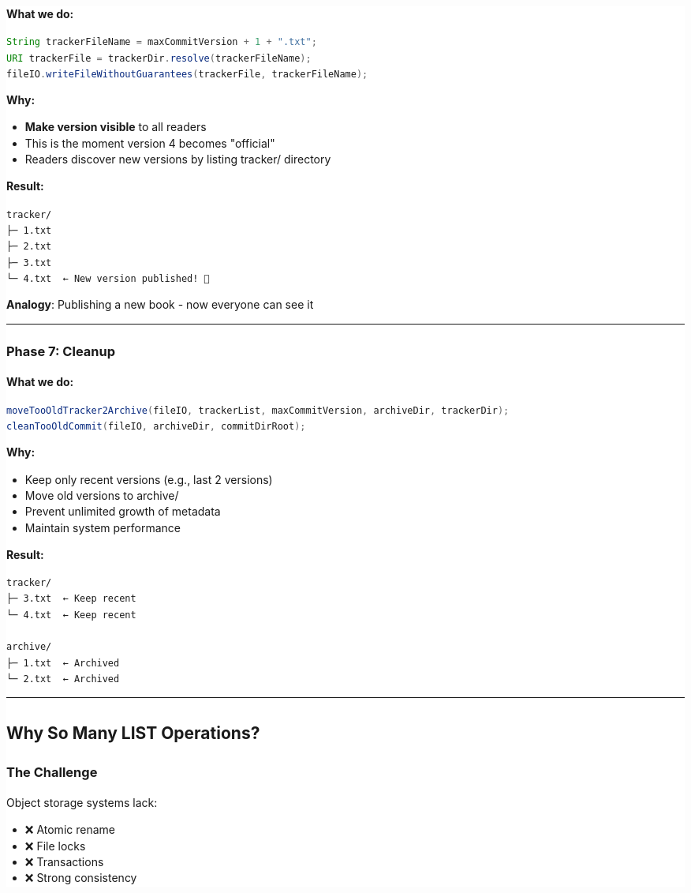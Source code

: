 **What we do:**
```java
String trackerFileName = maxCommitVersion + 1 + ".txt";
URI trackerFile = trackerDir.resolve(trackerFileName);
fileIO.writeFileWithoutGuarantees(trackerFile, trackerFileName);
```

**Why:**
- **Make version visible** to all readers
- This is the moment version 4 becomes "official"
- Readers discover new versions by listing tracker/ directory

**Result:**
```
tracker/
├─ 1.txt
├─ 2.txt
├─ 3.txt
└─ 4.txt  ← New version published! 🎉
```

**Analogy**: Publishing a new book - now everyone can see it

---

### Phase 7: Cleanup

**What we do:**
```java
moveTooOldTracker2Archive(fileIO, trackerList, maxCommitVersion, archiveDir, trackerDir);
cleanTooOldCommit(fileIO, archiveDir, commitDirRoot);
```

**Why:**
- Keep only recent versions (e.g., last 2 versions)
- Move old versions to archive/
- Prevent unlimited growth of metadata
- Maintain system performance

**Result:**
```
tracker/
├─ 3.txt  ← Keep recent
└─ 4.txt  ← Keep recent

archive/
├─ 1.txt  ← Archived
└─ 2.txt  ← Archived
```

---

## Why So Many LIST Operations?

### The Challenge
Object storage systems lack:
- ❌ Atomic rename
- ❌ File locks
- ❌ Transactions
- ❌ Strong consistency
